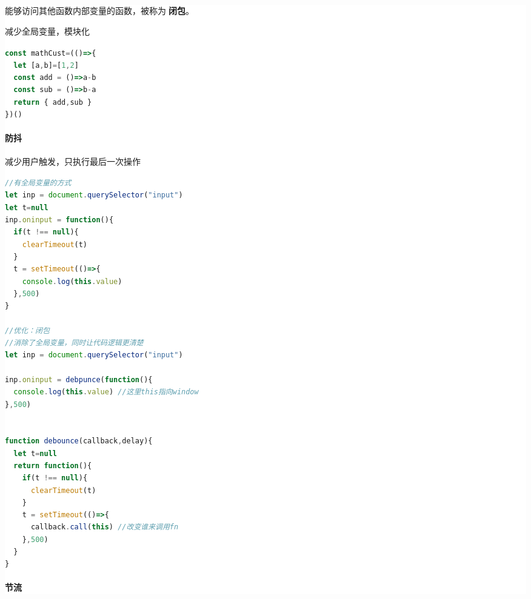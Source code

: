 能够访问其他函数内部变量的函数，被称为 **闭包**。

减少全局变量，模块化

```js
const mathCust=(()=>{
  let [a,b]=[1,2]
  const add = ()=>a-b
  const sub = ()=>b-a
  return { add,sub }
})()
```

#### 防抖

减少用户触发，只执行最后一次操作

```js
//有全局变量的方式
let inp = document.querySelector("input")
let t=null
inp.oninput = function(){
  if(t !== null){
    clearTimeout(t)
  }
  t = setTimeout(()=>{
    console.log(this.value)
  },500)
}

//优化：闭包
//消除了全局变量，同时让代码逻辑更清楚
let inp = document.querySelector("input")

inp.oninput = debpunce(function(){
  console.log(this.value) //这里this指向window
},500)


function debounce(callback,delay){
  let t=null
  return function(){
    if(t !== null){
      clearTimeout(t)
    }
    t = setTimeout(()=>{
      callback.call(this) //改变谁来调用fn
    },500)
  }
}
```

#### 节流

